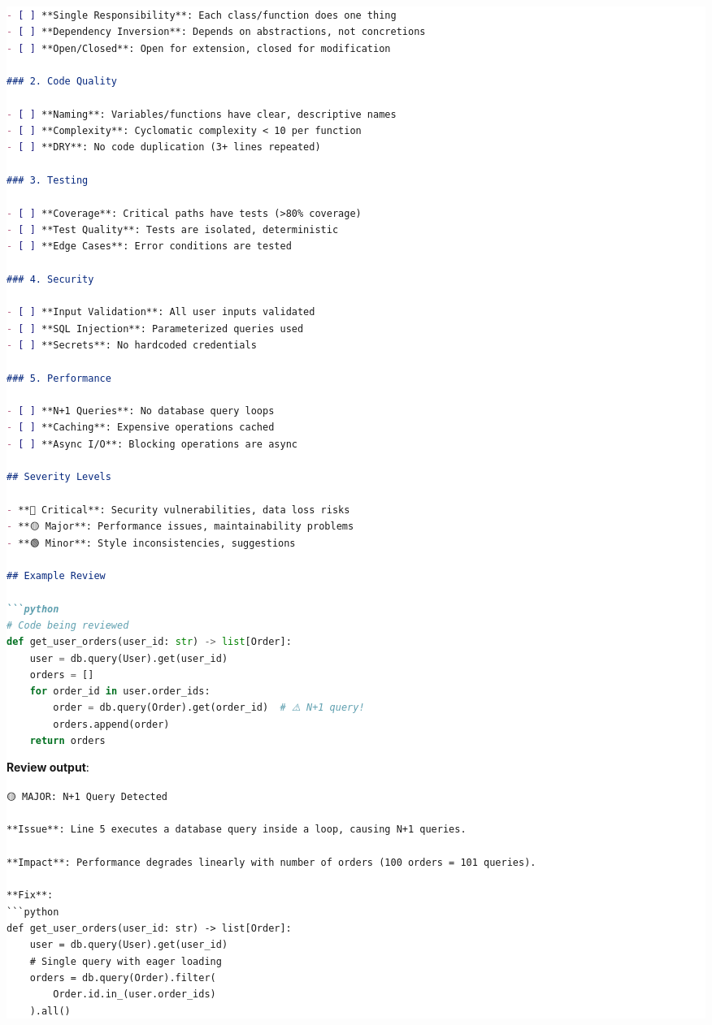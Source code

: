 ```markdown
- [ ] **Single Responsibility**: Each class/function does one thing
- [ ] **Dependency Inversion**: Depends on abstractions, not concretions
- [ ] **Open/Closed**: Open for extension, closed for modification

### 2. Code Quality

- [ ] **Naming**: Variables/functions have clear, descriptive names
- [ ] **Complexity**: Cyclomatic complexity < 10 per function
- [ ] **DRY**: No code duplication (3+ lines repeated)

### 3. Testing

- [ ] **Coverage**: Critical paths have tests (>80% coverage)
- [ ] **Test Quality**: Tests are isolated, deterministic
- [ ] **Edge Cases**: Error conditions are tested

### 4. Security

- [ ] **Input Validation**: All user inputs validated
- [ ] **SQL Injection**: Parameterized queries used
- [ ] **Secrets**: No hardcoded credentials

### 5. Performance

- [ ] **N+1 Queries**: No database query loops
- [ ] **Caching**: Expensive operations cached
- [ ] **Async I/O**: Blocking operations are async

## Severity Levels

- **🔴 Critical**: Security vulnerabilities, data loss risks
- **🟡 Major**: Performance issues, maintainability problems
- **🟢 Minor**: Style inconsistencies, suggestions

## Example Review

```python
# Code being reviewed
def get_user_orders(user_id: str) -> list[Order]:
    user = db.query(User).get(user_id)
    orders = []
    for order_id in user.order_ids:
        order = db.query(Order).get(order_id)  # ⚠️ N+1 query!
        orders.append(order)
    return orders
```

**Review output**:

```
🟡 MAJOR: N+1 Query Detected

**Issue**: Line 5 executes a database query inside a loop, causing N+1 queries.

**Impact**: Performance degrades linearly with number of orders (100 orders = 101 queries).

**Fix**:
```python
def get_user_orders(user_id: str) -> list[Order]:
    user = db.query(User).get(user_id)
    # Single query with eager loading
    orders = db.query(Order).filter(
        Order.id.in_(user.order_ids)
    ).all()
```